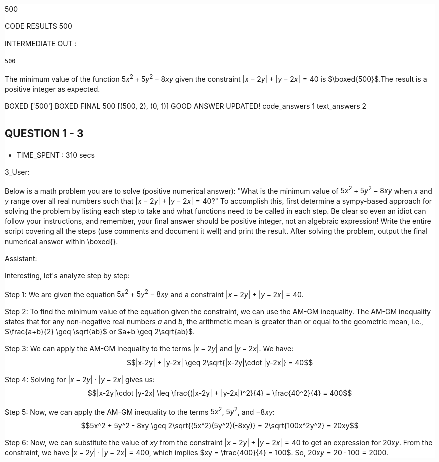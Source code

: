 500

CODE RESULTS 500

INTERMEDIATE OUT :
```output
500
```
The minimum value of the function $5x^2+5y^2-8xy$ given the constraint $|x-2y| + |y-2x| = 40$ is $\boxed{500}$.The result is a positive integer as expected.

BOXED ['500']
BOXED FINAL 500
[(500, 2), (0, 1)]
GOOD ANSWER UPDATED!
code_answers 1 text_answers 2



## QUESTION 1 - 3 
- TIME_SPENT : 310 secs

3_User:

Below is a math problem you are to solve (positive numerical answer):
"What is the minimum value of $5x^2+5y^2-8xy$ when $x$ and $y$ range over all real numbers such that $|x-2y| + |y-2x| = 40$?"
To accomplish this, first determine a sympy-based approach for solving the problem by listing each step to take and what functions need to be called in each step. Be clear so even an idiot can follow your instructions, and remember, your final answer should be positive integer, not an algebraic expression!
Write the entire script covering all the steps (use comments and document it well) and print the result. After solving the problem, output the final numerical answer within \boxed{}.

Assistant: 

Interesting, let's analyze step by step:



Step 1: We are given the equation $5x^2+5y^2-8xy$ and a constraint $|x-2y| + |y-2x| = 40$.

Step 2: To find the minimum value of the equation given the constraint, we can use the AM-GM inequality.
The AM-GM inequality states that for any non-negative real numbers $a$ and $b$, the arithmetic mean is greater than or equal to the geometric mean, i.e., $\frac{a+b}{2} \geq \sqrt{ab}$ or $a+b \geq 2\sqrt{ab}$.

Step 3: We can apply the AM-GM inequality to the terms $|x-2y|$ and $|y-2x|$. We have:
$$|x-2y| + |y-2x| \geq 2\sqrt{|x-2y|\cdot |y-2x|} = 40$$

Step 4: Solving for $|x-2y|\cdot |y-2x|$ gives us:
$$|x-2y|\cdot |y-2x| \leq \frac{(|x-2y| + |y-2x|)^2}{4} = \frac{40^2}{4} = 400$$

Step 5: Now, we can apply the AM-GM inequality to the terms $5x^2$, $5y^2$, and $-8xy$:
$$5x^2 + 5y^2 - 8xy \geq 2\sqrt{(5x^2)(5y^2)(-8xy)} = 2\sqrt{100x^2y^2} = 20xy$$

Step 6: Now, we can substitute the value of $xy$ from the constraint $|x-2y| + |y-2x| = 40$ to get an expression for $20xy$.
From the constraint, we have $|x-2y|\cdot |y-2x| = 400$, which implies $xy = \frac{400}{4} = 100$.
So, $20xy = 20\cdot 100 = 2000$.
